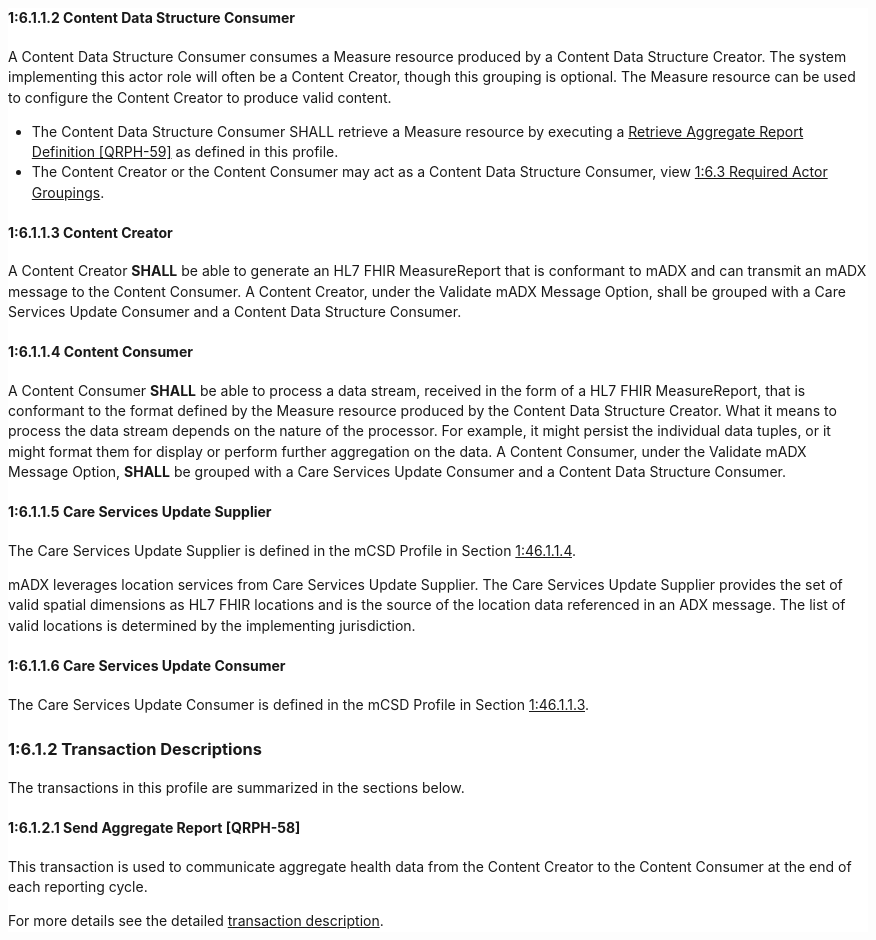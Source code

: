 <a name="ContentDataStructureConsumer"> </a>
#### 1:6.1.1.2 Content Data Structure Consumer
A Content Data Structure Consumer consumes a Measure resource produced by a Content Data Structure Creator. The system implementing this actor role will often be a Content Creator, though this grouping is optional. The Measure resource can be used to configure the Content Creator to produce valid content.
- The Content Data Structure Consumer SHALL retrieve a Measure resource by executing a [Retrieve Aggregate Report Definition [QRPH-59]](QRPH-59.html) as defined in this profile.
- The Content Creator or the Content Consumer may act as a Content Data Structure Consumer, view [1:6.3 Required Actor Groupings](#required-groupings).

<a name="ContentCreator"> </a>
#### 1:6.1.1.3  Content Creator
A Content Creator **SHALL** be able to generate an HL7 FHIR MeasureReport that is conformant to mADX and can transmit an mADX message to the Content Consumer. A Content Creator, under the Validate mADX Message Option, shall be grouped with a Care Services Update Consumer and a Content Data Structure Consumer.

<a name="ContentConsumer"> </a>
#### 1:6.1.1.4  Content Consumer
A Content Consumer **SHALL** be able to process a data stream, received in the form of a HL7 FHIR MeasureReport, that is conformant to the format defined by the Measure resource produced by the Content Data Structure Creator. What it means to process the data stream depends on the nature of the processor. For example, it might persist the individual data tuples, or it might format them for display or perform further aggregation on the data. A Content Consumer, under the Validate mADX Message Option, **SHALL** be grouped with a Care Services Update Consumer and a Content Data Structure Consumer.

<a name="CareServicesUpdateSupplier"> </a>
#### 1:6.1.1.5  Care Services Update Supplier
The Care Services Update Supplier is defined in the mCSD Profile in Section [1:46.1.1.4](https://profiles.ihe.net/ITI/mCSD/volume-1.html#1461-mcsd-actors-transactions-and-content-modules).

mADX leverages location services from Care Services Update Supplier.
The Care Services Update Supplier provides the set of valid spatial dimensions as HL7 FHIR locations and is the source of the location data referenced in an ADX message. The list of valid locations is determined by the implementing jurisdiction.

<a name="CareServicesUpdateConsumer"> </a>
#### 1:6.1.1.6 Care Services Update Consumer
The Care Services Update Consumer is defined in the mCSD Profile in Section [1:46.1.1.3](https://profiles.ihe.net/ITI/mCSD/volume-1.html#1461-mcsd-actors-transactions-and-content-modules).

### 1:6.1.2 Transaction Descriptions
The transactions in this profile are summarized in the sections below.

#### 1:6.1.2.1 Send Aggregate Report [QRPH-58]
This transaction is used to communicate aggregate health data from the Content Creator to the Content Consumer at the end of each reporting cycle.

For more details see the detailed [transaction description](QRPH-58.html).
